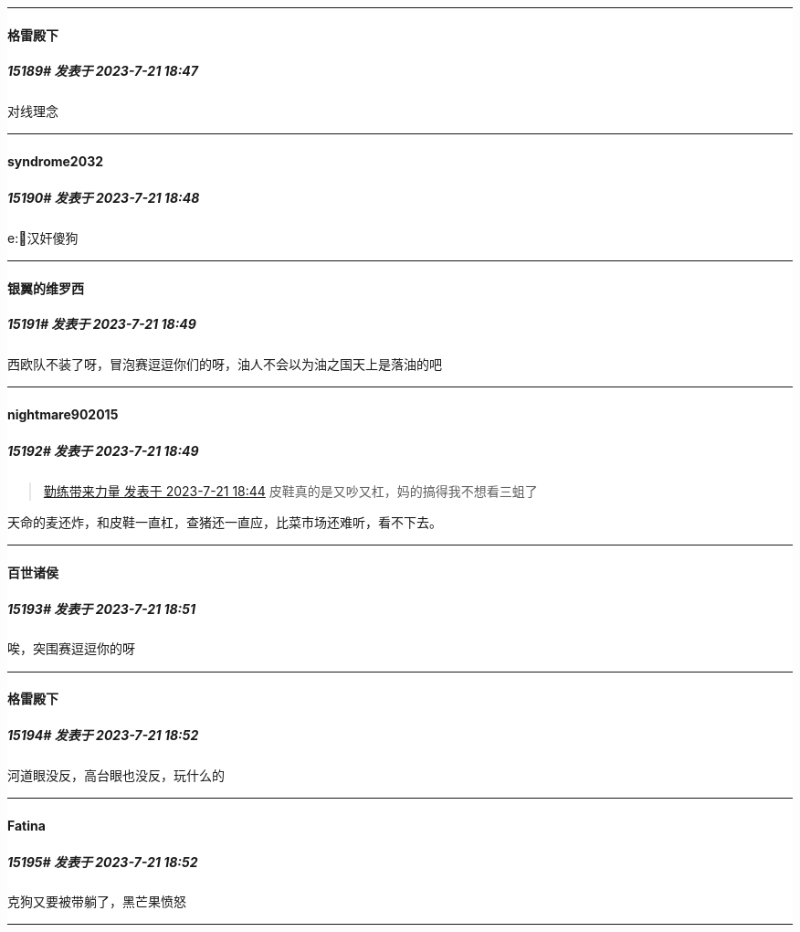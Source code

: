 *****

####  格雷殿下  
##### 15189#       发表于 2023-7-21 18:47

对线理念

*****

####  syndrome2032  
##### 15190#       发表于 2023-7-21 18:48

e:🐶汉奸傻狗

*****

####  银翼的维罗西  
##### 15191#       发表于 2023-7-21 18:49

西欧队不装了呀，冒泡赛逗逗你们的呀，油人不会以为油之国天上是落油的吧

*****

####  nightmare902015  
##### 15192#       发表于 2023-7-21 18:49

<blockquote><a href="httphttps://bbs.saraba1st.com/2b/forum.php?mod=redirect&amp;goto=findpost&amp;pid=61743040&amp;ptid=2141774" target="_blank">勤练带来力量 发表于 2023-7-21 18:44</a>
皮鞋真的是又吵又杠，妈的搞得我不想看三蛆了</blockquote>
天命的麦还炸，和皮鞋一直杠，查猪还一直应，比菜市场还难听，看不下去。

*****

####  百世诸侯  
##### 15193#       发表于 2023-7-21 18:51

唉，突围赛逗逗你的呀

*****

####  格雷殿下  
##### 15194#       发表于 2023-7-21 18:52

河道眼没反，高台眼也没反，玩什么的

*****

####  Fatina  
##### 15195#       发表于 2023-7-21 18:52

克狗又要被带躺了，黑芒果愤怒

*****
